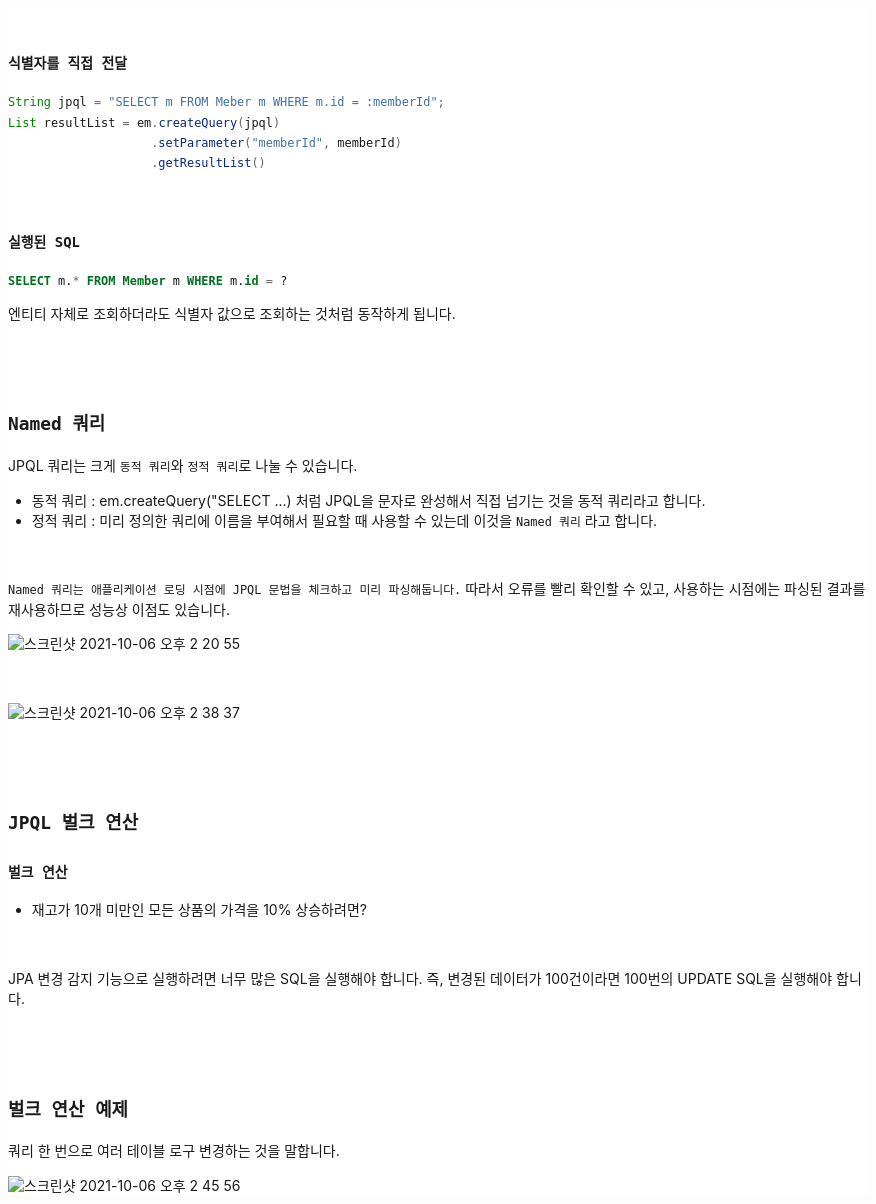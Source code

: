<br>

### `식별자를 직접 전달`

```java
String jpql = "SELECT m FROM Meber m WHERE m.id = :memberId";
List resultList = em.createQuery(jpql)
                    .setParameter("memberId", memberId)
                    .getResultList()
```

<br>

### `실행된 SQL`

```sql
SELECT m.* FROM Member m WHERE m.id = ?
```

엔티티 자체로 조회하더라도 식별자 값으로 조회하는 것처럼 동작하게 됩니다.

<br> <br>

## `Named 쿼리`

JPQL 쿼리는 크게 `동적 쿼리`와 `정적 쿼리`로 나눌 수 있습니다. 

- 동적 쿼리 : em.createQuery("SELECT ...) 처럼 JPQL을 문자로 완성해서 직접 넘기는 것을 동적 쿼리라고 합니다. 
- 정적 쿼리 : 미리 정의한 쿼리에 이름을 부여해서 필요할 때 사용할 수 있는데 이것을 `Named 쿼리` 라고 합니다. 

<br>

`Named 쿼리는 애플리케이션 로딩 시점에 JPQL 문법을 체크하고 미리 파싱해둡니다.` 따라서 오류를 빨리 확인할 수 있고, 사용하는 시점에는 파싱된 결과를 재사용하므로 성능상 이점도 있습니다. 

![스크린샷 2021-10-06 오후 2 20 55](https://user-images.githubusercontent.com/45676906/136144919-29deedc3-d4c7-4d20-9380-762b6011e48d.png)

<br>

![스크린샷 2021-10-06 오후 2 38 37](https://user-images.githubusercontent.com/45676906/136146356-28d2f295-988f-489a-bdab-7fc5ca53f24d.png)

<br> <br>

## `JPQL 벌크 연산`

### `벌크 연산`

- 재고가 10개 미만인 모든 상품의 가격을 10% 상승하려면?

<br>

JPA 변경 감지 기능으로 실행하려면 너무 많은 SQL을 실행해야 합니다. 즉, 변경된 데이터가 100건이라면 100번의 UPDATE SQL을 실행해야 합니다. 

<br> <br>

## `벌크 연산 예제`

쿼리 한 번으로 여러 테이블 로구 변경하는 것을 말합니다. 

![스크린샷 2021-10-06 오후 2 45 56](https://user-images.githubusercontent.com/45676906/136147147-a4ed98fd-d895-4b85-9928-e6a111acc7d0.png)